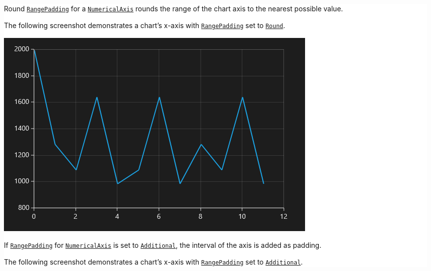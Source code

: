 

Round [`RangePadding`](https://help.syncfusion.com/cr/cref_files/uwp/Syncfusion.SfChart.UWP~Syncfusion.UI.Xaml.Charts.NumericalAxis~RangePadding.html) for a [`NumericalAxis`](https://help.syncfusion.com/cr/cref_files/uwp/Syncfusion.SfChart.UWP~Syncfusion.UI.Xaml.Charts.NumericalAxis.html) rounds the range of the chart axis to the nearest possible value.

The following screenshot demonstrates a chart’s x-axis with [`RangePadding`](https://help.syncfusion.com/cr/cref_files/uwp/Syncfusion.SfChart.UWP~Syncfusion.UI.Xaml.Charts.NumericalAxis~RangePadding.html) set to [`Round`](https://help.syncfusion.com/cr/cref_files/uwp/Syncfusion.SfChart.UWP~Syncfusion.UI.Xaml.Charts.NumericalPadding.html).

![NumericalAxis range padding support in UWP Chart](Axis_images/Axis_img13.png)



If [`RangePadding`](https://help.syncfusion.com/cr/cref_files/uwp/Syncfusion.SfChart.UWP~Syncfusion.UI.Xaml.Charts.NumericalAxis~RangePadding.html) for [`NumericalAxis`](https://help.syncfusion.com/cr/cref_files/uwp/Syncfusion.SfChart.UWP~Syncfusion.UI.Xaml.Charts.NumericalAxis.html) is set to [`Additional`](https://help.syncfusion.com/cr/cref_files/uwp/Syncfusion.SfChart.UWP~Syncfusion.UI.Xaml.Charts.NumericalPadding.html), the interval of the axis is added as padding.

The following screenshot demonstrates a chart’s x-axis with [`RangePadding`](https://help.syncfusion.com/cr/cref_files/uwp/Syncfusion.SfChart.UWP~Syncfusion.UI.Xaml.Charts.NumericalAxis~RangePadding.html) set to [`Additional`](https://help.syncfusion.com/cr/cref_files/uwp/Syncfusion.SfChart.UWP~Syncfusion.UI.Xaml.Charts.NumericalPadding.html).
